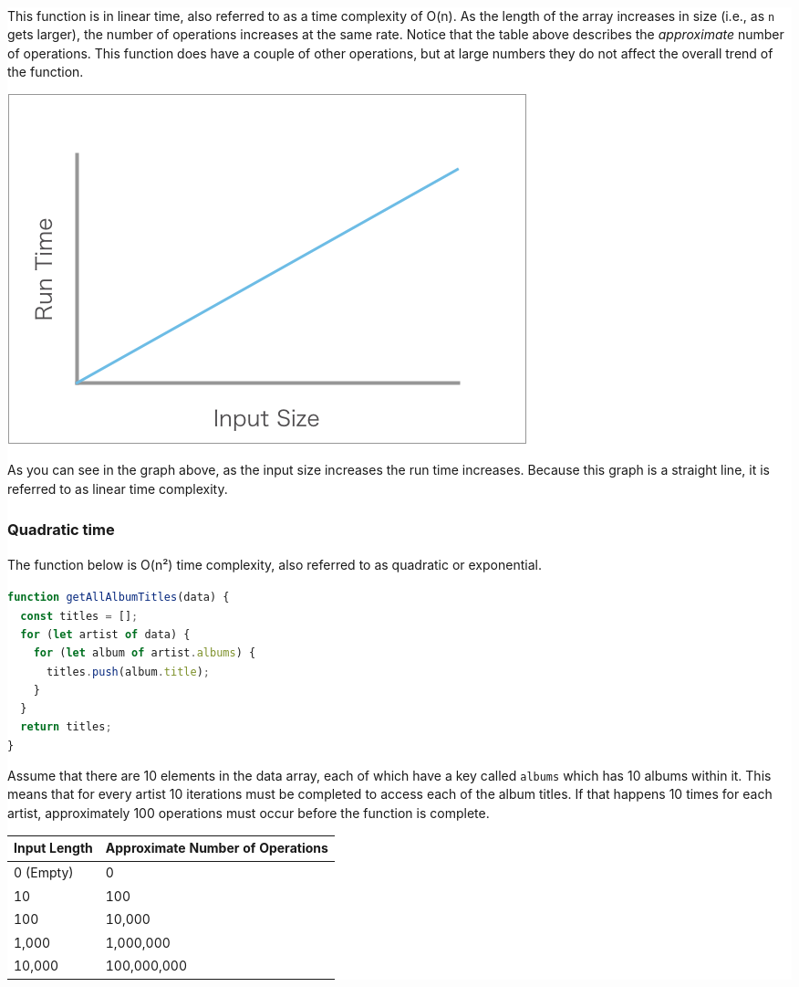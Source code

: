 This function is in linear time, also referred to as a time complexity of O(n). As the length of the array increases in size (i.e., as `n` gets larger), the number of operations increases at the same rate. Notice that the table above describes the _approximate_ number of operations. This function does have a couple of other operations, but at large numbers they do not affect the overall trend of the function.

![Linear time complexity graph.](./assets/Linear.png)

As you can see in the graph above, as the input size increases the run time increases. Because this graph is a straight line, it is referred to as linear time complexity.

### Quadratic time

The function below is O(n²) time complexity, also referred to as quadratic or exponential.

```javascript
function getAllAlbumTitles(data) {
  const titles = [];
  for (let artist of data) {
    for (let album of artist.albums) {
      titles.push(album.title);
    }
  }
  return titles;
}
```

Assume that there are 10 elements in the data array, each of which have a key called `albums` which has 10 albums within it. This means that for every artist 10 iterations must be completed to access each of the album titles. If that happens 10 times for each artist, approximately 100 operations must occur before the function is complete.

| Input Length | Approximate Number of Operations |
| ------------ | -------------------------------- |
| 0 (Empty)    | 0                                |
| 10           | 100                              |
| 100          | 10,000                           |
| 1,000        | 1,000,000                        |
| 10,000       | 100,000,000                      |
